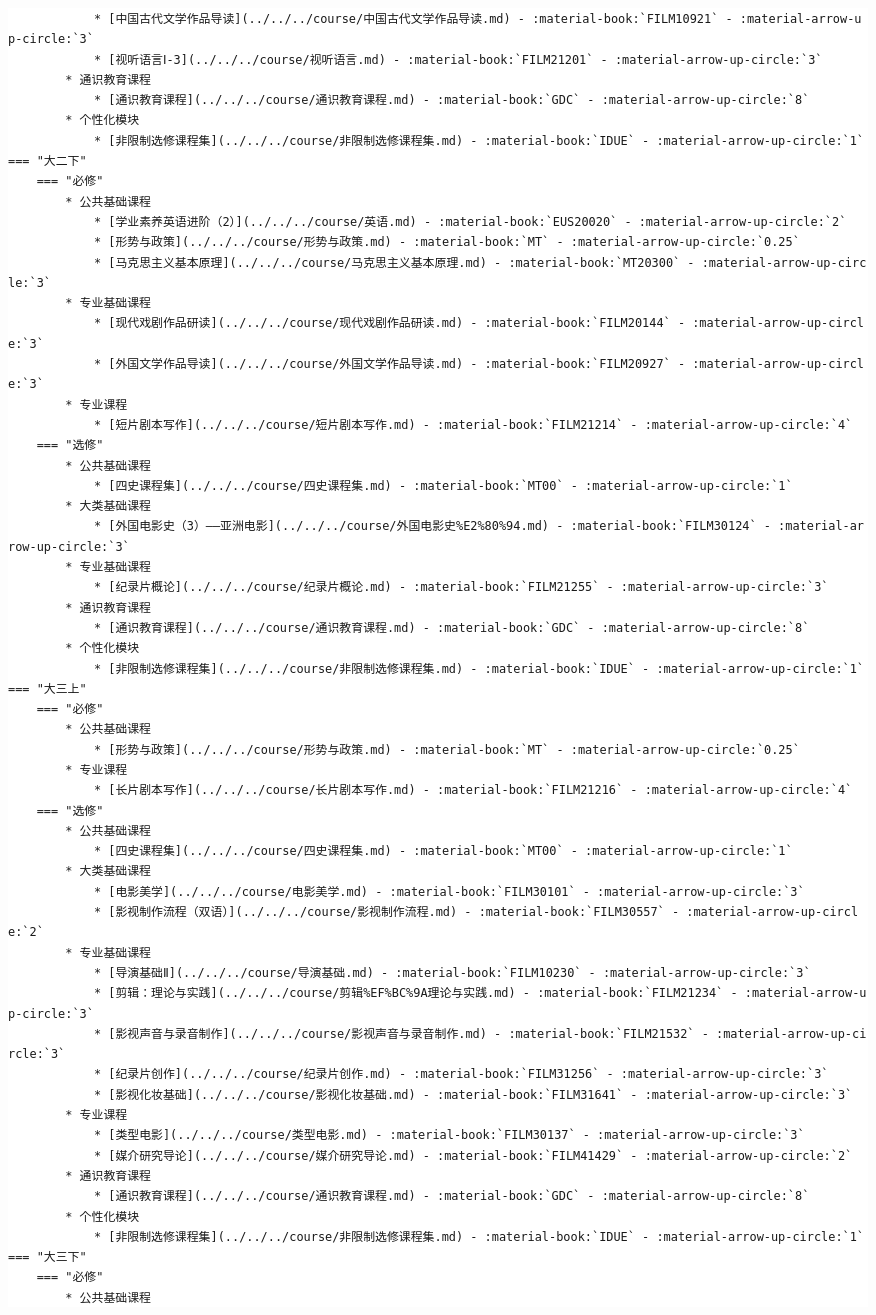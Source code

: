                 * [中国古代文学作品导读](../../../course/中国古代文学作品导读.md) - :material-book:`FILM10921` - :material-arrow-up-circle:`3`  
                * [视听语言Ⅰ-3](../../../course/视听语言.md) - :material-book:`FILM21201` - :material-arrow-up-circle:`3`  
            * 通识教育课程
                * [通识教育课程](../../../course/通识教育课程.md) - :material-book:`GDC` - :material-arrow-up-circle:`8`  
            * 个性化模块
                * [非限制选修课程集](../../../course/非限制选修课程集.md) - :material-book:`IDUE` - :material-arrow-up-circle:`1`  
    === "大二下"  
        === "必修"  
            * 公共基础课程
                * [学业素养英语进阶（2）](../../../course/英语.md) - :material-book:`EUS20020` - :material-arrow-up-circle:`2`  
                * [形势与政策](../../../course/形势与政策.md) - :material-book:`MT` - :material-arrow-up-circle:`0.25`  
                * [马克思主义基本原理](../../../course/马克思主义基本原理.md) - :material-book:`MT20300` - :material-arrow-up-circle:`3`  
            * 专业基础课程
                * [现代戏剧作品研读](../../../course/现代戏剧作品研读.md) - :material-book:`FILM20144` - :material-arrow-up-circle:`3`  
                * [外国文学作品导读](../../../course/外国文学作品导读.md) - :material-book:`FILM20927` - :material-arrow-up-circle:`3`  
            * 专业课程
                * [短片剧本写作](../../../course/短片剧本写作.md) - :material-book:`FILM21214` - :material-arrow-up-circle:`4`  
        === "选修"  
            * 公共基础课程
                * [四史课程集](../../../course/四史课程集.md) - :material-book:`MT00` - :material-arrow-up-circle:`1`  
            * 大类基础课程
                * [外国电影史（3）——亚洲电影](../../../course/外国电影史%E2%80%94.md) - :material-book:`FILM30124` - :material-arrow-up-circle:`3`  
            * 专业基础课程
                * [纪录片概论](../../../course/纪录片概论.md) - :material-book:`FILM21255` - :material-arrow-up-circle:`3`  
            * 通识教育课程
                * [通识教育课程](../../../course/通识教育课程.md) - :material-book:`GDC` - :material-arrow-up-circle:`8`  
            * 个性化模块
                * [非限制选修课程集](../../../course/非限制选修课程集.md) - :material-book:`IDUE` - :material-arrow-up-circle:`1`  
    === "大三上"  
        === "必修"  
            * 公共基础课程
                * [形势与政策](../../../course/形势与政策.md) - :material-book:`MT` - :material-arrow-up-circle:`0.25`  
            * 专业课程
                * [长片剧本写作](../../../course/长片剧本写作.md) - :material-book:`FILM21216` - :material-arrow-up-circle:`4`  
        === "选修"  
            * 公共基础课程
                * [四史课程集](../../../course/四史课程集.md) - :material-book:`MT00` - :material-arrow-up-circle:`1`  
            * 大类基础课程
                * [电影美学](../../../course/电影美学.md) - :material-book:`FILM30101` - :material-arrow-up-circle:`3`  
                * [影视制作流程（双语）](../../../course/影视制作流程.md) - :material-book:`FILM30557` - :material-arrow-up-circle:`2`  
            * 专业基础课程
                * [导演基础Ⅱ](../../../course/导演基础.md) - :material-book:`FILM10230` - :material-arrow-up-circle:`3`  
                * [剪辑：理论与实践](../../../course/剪辑%EF%BC%9A理论与实践.md) - :material-book:`FILM21234` - :material-arrow-up-circle:`3`  
                * [影视声音与录音制作](../../../course/影视声音与录音制作.md) - :material-book:`FILM21532` - :material-arrow-up-circle:`3`  
                * [纪录片创作](../../../course/纪录片创作.md) - :material-book:`FILM31256` - :material-arrow-up-circle:`3`  
                * [影视化妆基础](../../../course/影视化妆基础.md) - :material-book:`FILM31641` - :material-arrow-up-circle:`3`  
            * 专业课程
                * [类型电影](../../../course/类型电影.md) - :material-book:`FILM30137` - :material-arrow-up-circle:`3`  
                * [媒介研究导论](../../../course/媒介研究导论.md) - :material-book:`FILM41429` - :material-arrow-up-circle:`2`  
            * 通识教育课程
                * [通识教育课程](../../../course/通识教育课程.md) - :material-book:`GDC` - :material-arrow-up-circle:`8`  
            * 个性化模块
                * [非限制选修课程集](../../../course/非限制选修课程集.md) - :material-book:`IDUE` - :material-arrow-up-circle:`1`  
    === "大三下"  
        === "必修"  
            * 公共基础课程